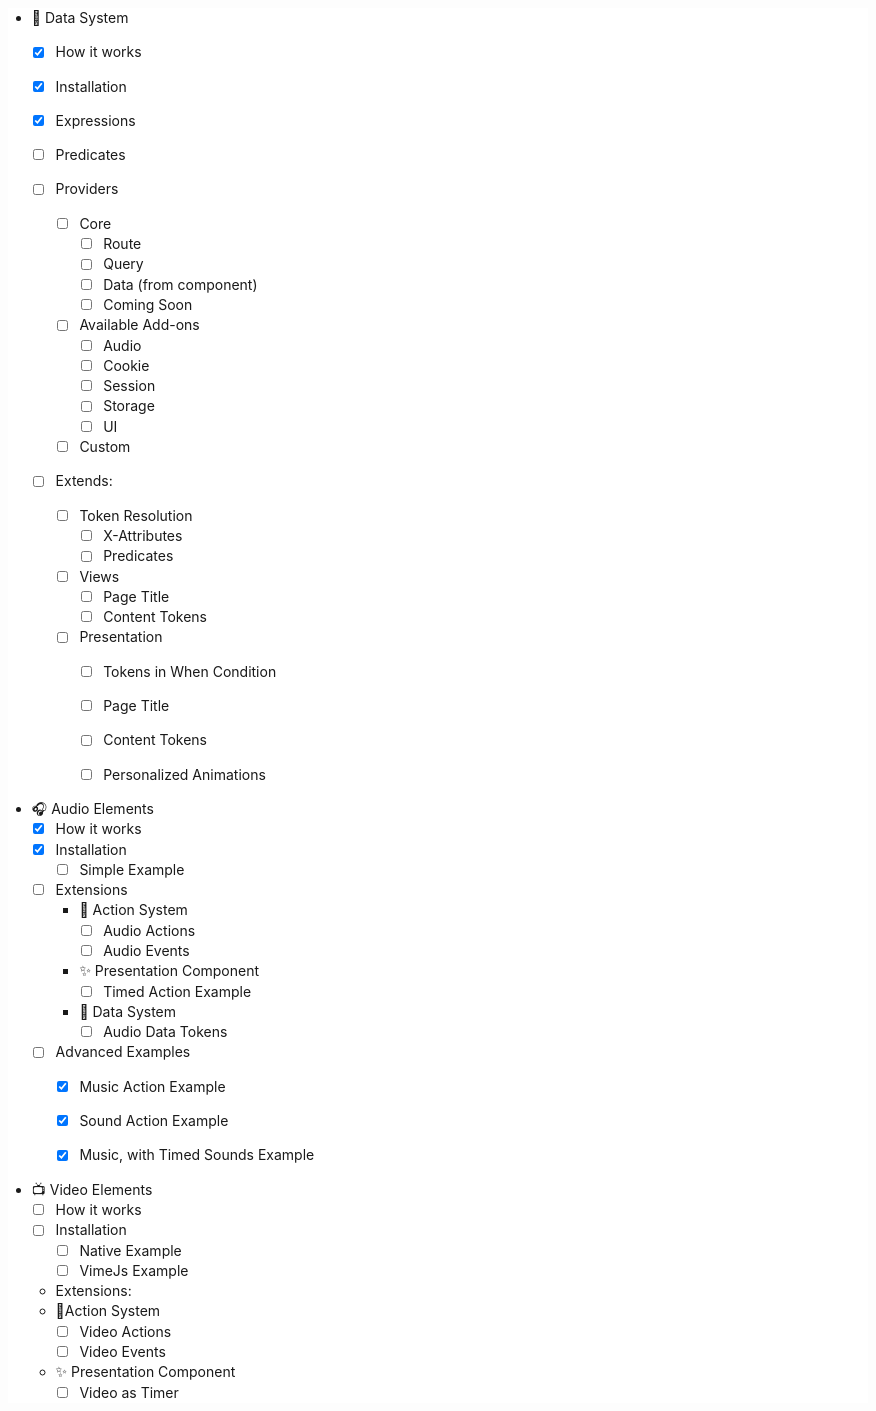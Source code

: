 - 💠 Data System
  - [X] How it works
  - [X] Installation
  
  - [X] Expressions
  - [ ] Predicates
  - [ ] Providers
    - [ ] Core
      - [ ] Route
      - [ ] Query
      - [ ] Data (from component)
      - [ ] Coming Soon
    - [ ] Available Add-ons
      - [ ] Audio
      - [ ] Cookie
      - [ ] Session
      - [ ] Storage
      - [ ] UI
    - [ ] Custom
  - [ ] Extends:
    - [ ] Token Resolution
      - [ ] X-Attributes 
      - [ ] Predicates
    - [ ] Views 
      - [ ] Page Title
      - [ ] Content Tokens
    - [ ] Presentation 
      - [ ] Tokens in When Condition 
      - [ ] Page Title
      - [ ] Content Tokens
      - [ ] Personalized Animations


- 🎧 Audio Elements
  - [X] How it works
  - [X] Installation
    - [ ] Simple Example
  - [ ] Extensions 
    - 🌠 Action System
      - [ ] Audio Actions
      - [ ] Audio Events
    - ✨ Presentation Component
      - [ ] Timed Action Example 
    - 💠 Data System
      - [ ] Audio Data Tokens
  - [ ] Advanced Examples
    - [X] Music Action Example 
    - [X] Sound Action Example 
    - [X] Music, with Timed Sounds Example


- 📺 Video Elements
    - [ ] How it works
    - [ ] Installation
      - [ ] Native Example 
      - [ ] VimeJs Example
    - Extensions:
    - 🌠Action System 
      - [ ] Video Actions
      - [ ] Video Events
    - ✨ Presentation Component
      - [ ] Video as Timer   
